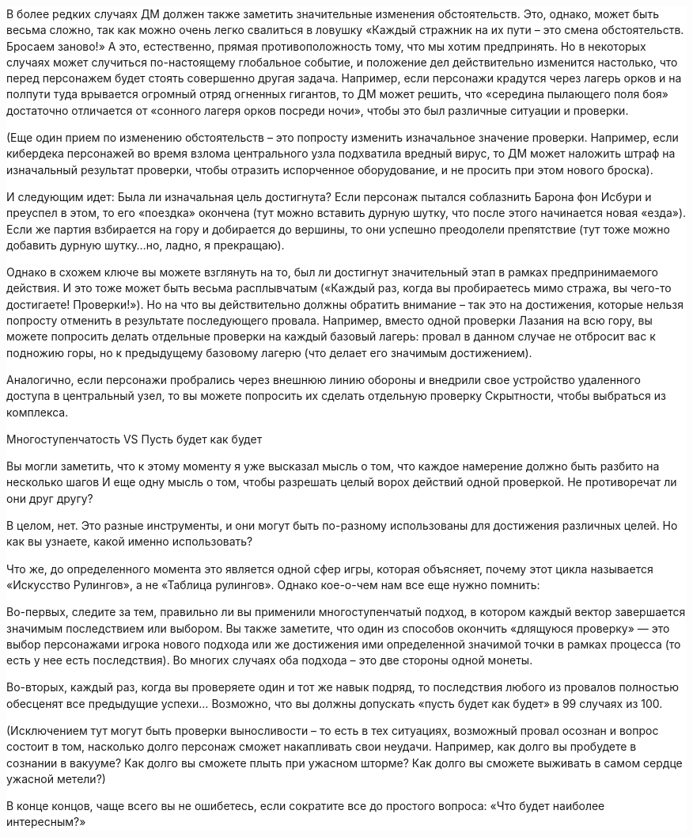 В более редких случаях ДМ должен также заметить значительные изменения обстоятельств. Это, однако, может быть весьма сложно, так как можно очень легко свалиться в ловушку «Каждый стражник на их пути – это смена обстоятельств. Бросаем заново!» А это, естественно, прямая противоположность тому, что мы хотим предпринять. Но в некоторых случаях может случиться по-настоящему глобальное событие, и положение дел действительно изменится настолько, что перед персонажем будет стоять совершенно другая задача. Например, если персонажи крадутся через лагерь орков и на полпути туда врывается огромный отряд огненных гигантов, то ДМ может решить, что «середина пылающего поля боя» достаточно отличается от «сонного лагеря орков посреди ночи», чтобы это был различные ситуации и проверки.

(Еще один прием по изменению обстоятельств – это попросту изменить изначальное значение проверки. Например, если кибердека персонажей во время взлома центрального узла подхватила вредный вирус, то ДМ может наложить штраф на изначальный результат проверки, чтобы отразить испорченное оборудование, и не просить при этом нового броска).

И следующим идет: Была ли изначальная цель достигнута? Если персонаж пытался соблазнить Барона фон Исбури и преуспел в этом, то его «поездка» окончена (тут можно вставить дурную шутку, что после этого начинается новая «езда»). Если же партия взбирается на гору и добирается до вершины, то они успешно преодолели препятствие (тут тоже можно добавить дурную шутку…но, ладно, я прекращаю).

Однако в схожем ключе вы можете взглянуть на то, был ли достигнут значительный этап в рамках предпринимаемого действия. И это тоже может быть весьма расплывчатым («Каждый раз, когда вы пробираетесь мимо стража, вы чего-то достигаете! Проверки!»). Но на что вы действительно должны обратить внимание – так это на достижения, которые нельзя попросту отменить в результате последующего провала. Например, вместо одной проверки Лазания на всю гору, вы можете попросить делать отдельные проверки на каждый базовый лагерь: провал в данном случае не отбросит вас к подножию горы, но к предыдущему базовому лагерю (что делает его значимым достижением).

Аналогично, если персонажи пробрались через внешнюю линию обороны и внедрили свое устройство удаленного доступа в центральный узел, то вы можете попросить их сделать отдельную проверку Скрытности, чтобы выбраться из комплекса.

Многоступенчатость VS Пусть будет как будет

Вы могли заметить, что к этому моменту я уже высказал мысль о том, что каждое намерение должно быть разбито на несколько шагов И еще одну мысль о том, чтобы разрешать целый ворох действий одной проверкой. Не противоречат ли они друг другу?

В целом, нет. Это разные инструменты, и они могут быть по-разному использованы для достижения различных целей. Но как вы узнаете, какой именно использовать?

Что же, до определенного момента это является одной сфер игры, которая объясняет, почему этот цикла называется «Искусство Рулингов», а не «Таблица рулингов». Однако кое-о-чем нам все еще нужно помнить:

Во-первых, следите за тем, правильно ли вы применили многоступенчатый подход, в котором каждый вектор завершается значимым последствием или выбором. Вы также заметите, что один из способов окончить «длящуюся проверку» — это выбор персонажами игрока нового подхода или же достижения ими определенной значимой точки в рамках процесса (то есть у нее есть последствия). Во многих случаях оба подхода – это две стороны одной монеты.

Во-вторых, каждый раз, когда вы проверяете один и тот же навык подряд, то последствия любого из провалов полностью обесценят все предыдущие успехи… Возможно, что вы должны допускать «пусть будет как будет» в 99 случаях из 100.

(Исключением тут могут быть проверки выносливости – то есть в тех ситуациях, возможный провал осознан и вопрос состоит в том, насколько долго персонаж сможет накапливать свои неудачи. Например, как долго вы пробудете в сознании в вакууме? Как долго вы сможете плыть при ужасном шторме? Как долго вы сможете выживать в самом сердце ужасной метели?)

В конце концов, чаще всего вы не ошибетесь, если сократите все до простого вопроса: «Что будет наиболее интересным?»
